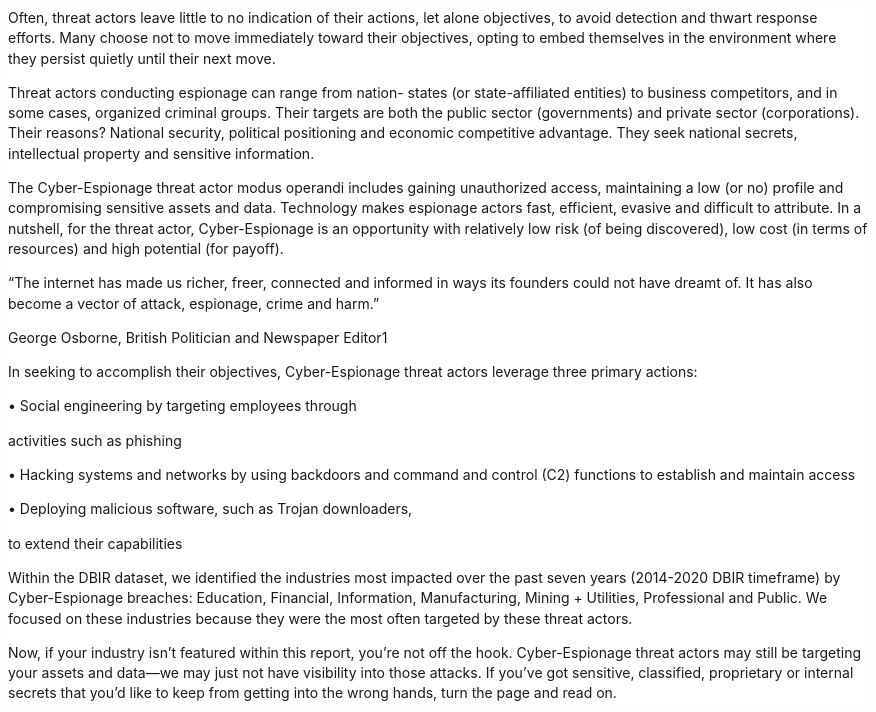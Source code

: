 Often, threat actors leave little to no indication of their 
actions, let alone objectives, to avoid detection and thwart 
response efforts. Many choose not to move immediately 
toward their objectives, opting to embed themselves in the 
environment where they persist quietly until their next move.

Threat actors conducting espionage can range from nation\-
states (or state\-affiliated entities) to business competitors, 
and in some cases, organized criminal groups. Their targets 
are both the public sector (governments) and private sector 
(corporations). Their reasons? National security, political 
positioning and economic competitive advantage. They seek 
national secrets, intellectual property and sensitive information.

The Cyber\-Espionage threat actor modus operandi includes 
gaining unauthorized access, maintaining a low (or no) profile 
and compromising sensitive assets and data. Technology 
makes espionage actors fast, efficient, evasive and difficult to 
attribute. In a nutshell, for the threat actor, Cyber\-Espionage 
is an opportunity with relatively low risk (of being discovered), 
low cost (in terms of resources) and high potential (for payoff).

“The internet has made us richer, freer, 
connected and informed in ways its founders 
could not have dreamt of. It has also become a 
vector of attack, espionage, crime and harm.”

George Osborne, British Politician and Newspaper Editor1 

In seeking to accomplish their objectives, Cyber\-Espionage 
threat actors leverage three primary actions:

• Social engineering by targeting employees through 

activities such as phishing

• Hacking systems and networks by using backdoors and 
command and control (C2\) functions to establish and 
maintain access

• Deploying malicious software, such as Trojan downloaders, 

to extend their capabilities

Within the DBIR dataset, we identified the industries most 
impacted over the past seven years (2014\-2020 DBIR 
timeframe) by Cyber\-Espionage breaches: Education, Financial, 
Information, Manufacturing, Mining \+ Utilities, Professional and 
Public. We focused on these industries because they were the 
most often targeted by these threat actors.

Now, if your industry isn’t featured within this report, you’re 
not off the hook. Cyber\-Espionage threat actors may still 
be targeting your assets and data—we may just not have 
visibility into those attacks. If you’ve got sensitive, classified, 
proprietary or internal secrets that you’d like to keep from 
getting into the wrong hands, turn the page and read on.
